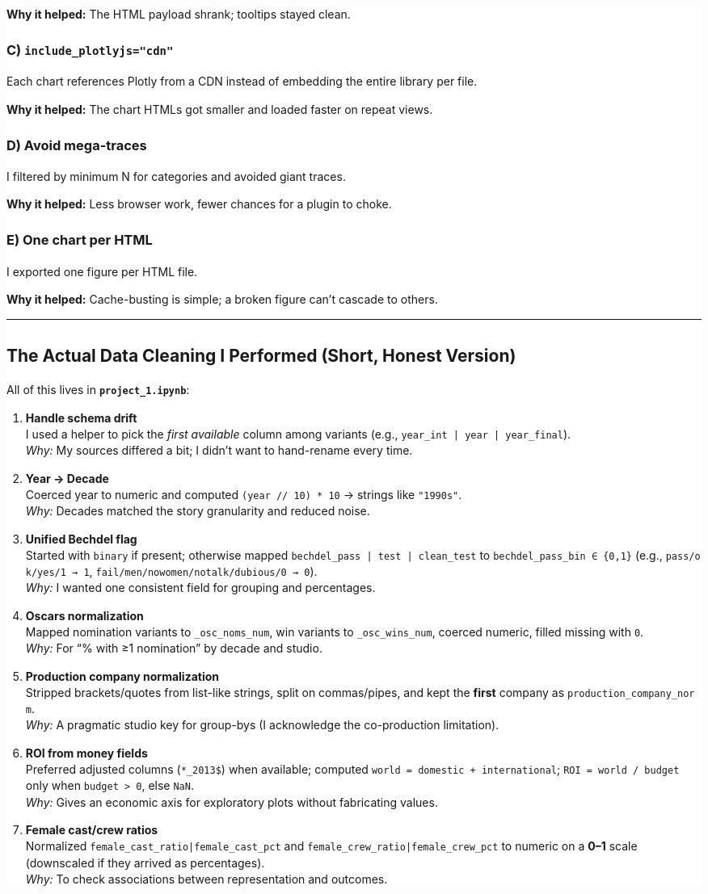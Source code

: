 **Why it helped:** The HTML payload shrank; tooltips stayed clean.

### C) `include_plotlyjs="cdn"`
Each chart references Plotly from a CDN instead of embedding the entire library per file.

**Why it helped:** The chart HTMLs got smaller and loaded faster on repeat views.

### D) Avoid mega-traces
I filtered by minimum N for categories and avoided giant traces.

**Why it helped:** Less browser work, fewer chances for a plugin to choke.

### E) One chart per HTML
I exported one figure per HTML file.

**Why it helped:** Cache-busting is simple; a broken figure can’t cascade to others.

---

## The Actual Data Cleaning I Performed (Short, Honest Version)

All of this lives in **`project_1.ipynb`**:

1. **Handle schema drift**  
   I used a helper to pick the *first available* column among variants (e.g., `year_int | year | year_final`).  
   *Why:* My sources differed a bit; I didn’t want to hand-rename every time.

2. **Year → Decade**  
   Coerced year to numeric and computed `(year // 10) * 10` → strings like `"1990s"`.  
   *Why:* Decades matched the story granularity and reduced noise.

3. **Unified Bechdel flag**  
   Started with `binary` if present; otherwise mapped `bechdel_pass | test | clean_test` to `bechdel_pass_bin ∈ {0,1}` (e.g., `pass/ok/yes/1 → 1`, `fail/men/nowomen/notalk/dubious/0 → 0`).  
   *Why:* I wanted one consistent field for grouping and percentages.

4. **Oscars normalization**  
   Mapped nomination variants to `_osc_noms_num`, win variants to `_osc_wins_num`, coerced numeric, filled missing with `0`.  
   *Why:* For “% with ≥1 nomination” by decade and studio.

5. **Production company normalization**  
   Stripped brackets/quotes from list-like strings, split on commas/pipes, and kept the **first** company as `production_company_norm`.  
   *Why:* A pragmatic studio key for group-bys (I acknowledge the co-production limitation).

6. **ROI from money fields**  
   Preferred adjusted columns (`*_2013$`) when available; computed `world = domestic + international`; `ROI = world / budget` only when `budget > 0`, else `NaN`.  
   *Why:* Gives an economic axis for exploratory plots without fabricating values.

7. **Female cast/crew ratios**  
   Normalized `female_cast_ratio|female_cast_pct` and `female_crew_ratio|female_crew_pct` to numeric on a **0–1** scale (downscaled if they arrived as percentages).  
   *Why:* To check associations between representation and outcomes.
